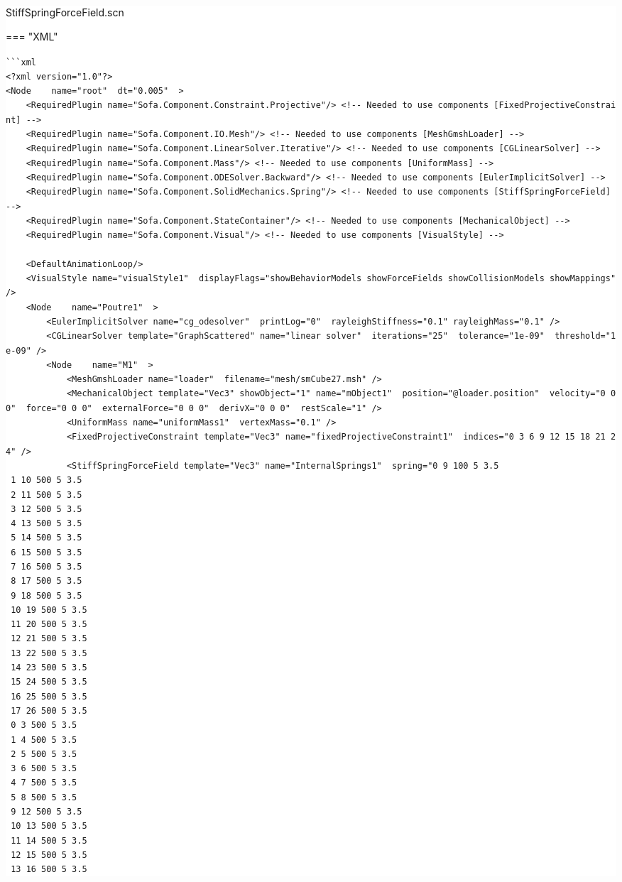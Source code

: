StiffSpringForceField.scn

=== "XML"

    ```xml
    <?xml version="1.0"?>
    <Node 	 name="root"  dt="0.005"  >
    	<RequiredPlugin name="Sofa.Component.Constraint.Projective"/> <!-- Needed to use components [FixedProjectiveConstraint] -->
    	<RequiredPlugin name="Sofa.Component.IO.Mesh"/> <!-- Needed to use components [MeshGmshLoader] -->
    	<RequiredPlugin name="Sofa.Component.LinearSolver.Iterative"/> <!-- Needed to use components [CGLinearSolver] -->
    	<RequiredPlugin name="Sofa.Component.Mass"/> <!-- Needed to use components [UniformMass] -->
    	<RequiredPlugin name="Sofa.Component.ODESolver.Backward"/> <!-- Needed to use components [EulerImplicitSolver] -->
    	<RequiredPlugin name="Sofa.Component.SolidMechanics.Spring"/> <!-- Needed to use components [StiffSpringForceField] -->
    	<RequiredPlugin name="Sofa.Component.StateContainer"/> <!-- Needed to use components [MechanicalObject] -->
    	<RequiredPlugin name="Sofa.Component.Visual"/> <!-- Needed to use components [VisualStyle] -->
    
        <DefaultAnimationLoop/>
    	<VisualStyle name="visualStyle1"  displayFlags="showBehaviorModels showForceFields showCollisionModels showMappings" />
    	<Node 	 name="Poutre1"  >
    		<EulerImplicitSolver name="cg_odesolver"  printLog="0"  rayleighStiffness="0.1" rayleighMass="0.1" />
    		<CGLinearSolver template="GraphScattered" name="linear solver"  iterations="25"  tolerance="1e-09"  threshold="1e-09" />
    		<Node 	 name="M1"  >
    			<MeshGmshLoader name="loader"  filename="mesh/smCube27.msh" />
    			<MechanicalObject template="Vec3" showObject="1" name="mObject1"  position="@loader.position"  velocity="0 0 0"  force="0 0 0"  externalForce="0 0 0"  derivX="0 0 0"  restScale="1" />
    			<UniformMass name="uniformMass1"  vertexMass="0.1" />
    			<FixedProjectiveConstraint template="Vec3" name="fixedProjectiveConstraint1"  indices="0 3 6 9 12 15 18 21 24" />
    			<StiffSpringForceField template="Vec3" name="InternalSprings1"  spring="0 9 100 5 3.5
     1 10 500 5 3.5
     2 11 500 5 3.5
     3 12 500 5 3.5
     4 13 500 5 3.5
     5 14 500 5 3.5
     6 15 500 5 3.5
     7 16 500 5 3.5
     8 17 500 5 3.5
     9 18 500 5 3.5
     10 19 500 5 3.5
     11 20 500 5 3.5
     12 21 500 5 3.5
     13 22 500 5 3.5
     14 23 500 5 3.5
     15 24 500 5 3.5
     16 25 500 5 3.5
     17 26 500 5 3.5
     0 3 500 5 3.5
     1 4 500 5 3.5
     2 5 500 5 3.5
     3 6 500 5 3.5
     4 7 500 5 3.5
     5 8 500 5 3.5
     9 12 500 5 3.5
     10 13 500 5 3.5
     11 14 500 5 3.5
     12 15 500 5 3.5
     13 16 500 5 3.5